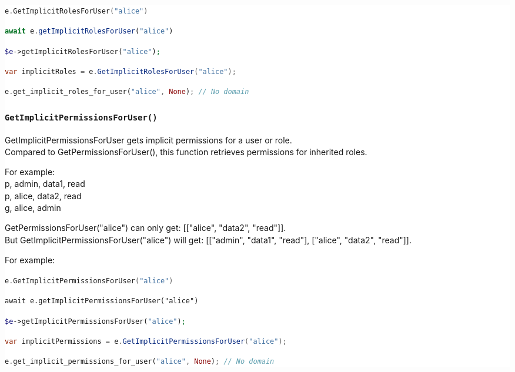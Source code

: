 


```go
e.GetImplicitRolesForUser("alice")
```


```typescript
await e.getImplicitRolesForUser("alice")
```


```php
$e->getImplicitRolesForUser("alice");
```


```csharp
var implicitRoles = e.GetImplicitRolesForUser("alice");
```


```rust
e.get_implicit_roles_for_user("alice", None); // No domain
```



### `GetImplicitPermissionsForUser()`

GetImplicitPermissionsForUser gets implicit permissions for a user or role.  
Compared to GetPermissionsForUser(), this function retrieves permissions for inherited roles.  

For example:  
p, admin, data1, read  
p, alice, data2, read  
g, alice, admin  

GetPermissionsForUser("alice") can only get: [["alice", "data2", "read"]].  
But GetImplicitPermissionsForUser("alice") will get: [["admin", "data1", "read"], ["alice", "data2", "read"]].

For example:




```go
e.GetImplicitPermissionsForUser("alice")
```


```text
await e.getImplicitPermissionsForUser("alice")
```


```php
$e->getImplicitPermissionsForUser("alice");
```


```csharp
var implicitPermissions = e.GetImplicitPermissionsForUser("alice");
```


```rust
e.get_implicit_permissions_for_user("alice", None); // No domain
```


